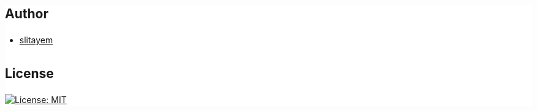 <a name="author"></a>
## Author

* [slitayem](https://github.com/slitayem)

<a name="license"></a>
## License
[![License: MIT](https://img.shields.io/badge/License-MIT-yellow.svg)](https://opensource.org/licenses/MIT)
